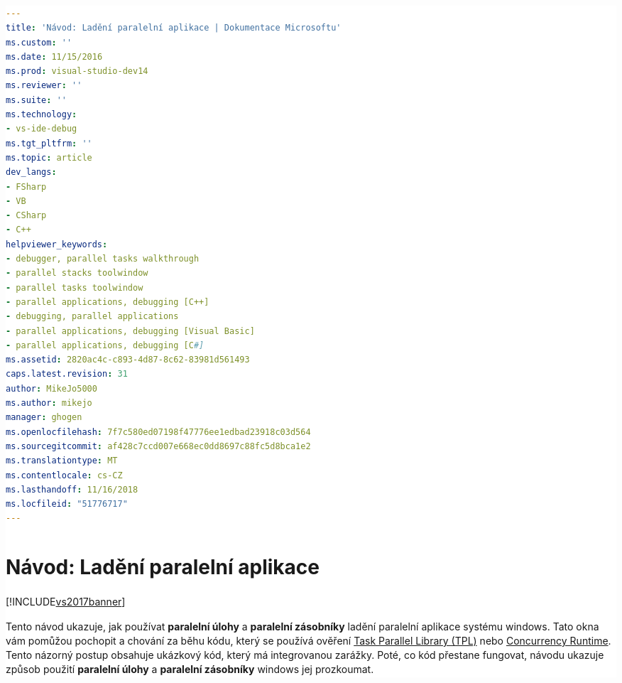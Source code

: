 ```yaml
---
title: 'Návod: Ladění paralelní aplikace | Dokumentace Microsoftu'
ms.custom: ''
ms.date: 11/15/2016
ms.prod: visual-studio-dev14
ms.reviewer: ''
ms.suite: ''
ms.technology:
- vs-ide-debug
ms.tgt_pltfrm: ''
ms.topic: article
dev_langs:
- FSharp
- VB
- CSharp
- C++
helpviewer_keywords:
- debugger, parallel tasks walkthrough
- parallel stacks toolwindow
- parallel tasks toolwindow
- parallel applications, debugging [C++]
- debugging, parallel applications
- parallel applications, debugging [Visual Basic]
- parallel applications, debugging [C#]
ms.assetid: 2820ac4c-c893-4d87-8c62-83981d561493
caps.latest.revision: 31
author: MikeJo5000
ms.author: mikejo
manager: ghogen
ms.openlocfilehash: 7f7c580ed07198f47776ee1edbad23918c03d564
ms.sourcegitcommit: af428c7ccd007e668ec0dd8697c88fc5d8bca1e2
ms.translationtype: MT
ms.contentlocale: cs-CZ
ms.lasthandoff: 11/16/2018
ms.locfileid: "51776717"
---
```

# <a name="walkthrough-debugging-a-parallel-application"></a>Návod: Ladění paralelní aplikace
[!INCLUDE[vs2017banner](../includes/vs2017banner.md)]

Tento návod ukazuje, jak používat **paralelní úlohy** a **paralelní zásobníky** ladění paralelní aplikace systému windows. Tato okna vám pomůžou pochopit a chování za běhu kódu, který se používá ověření [Task Parallel Library (TPL)](http://msdn.microsoft.com/library/b8f99f43-9104-45fd-9bff-385a20488a23) nebo [Concurrency Runtime](http://msdn.microsoft.com/library/874bc58f-8dce-483e-a3a1-4dcc9e52ed2c). Tento názorný postup obsahuje ukázkový kód, který má integrovanou zarážky. Poté, co kód přestane fungovat, návodu ukazuje způsob použití **paralelní úlohy** a **paralelní zásobníky** windows jej prozkoumat.  
  